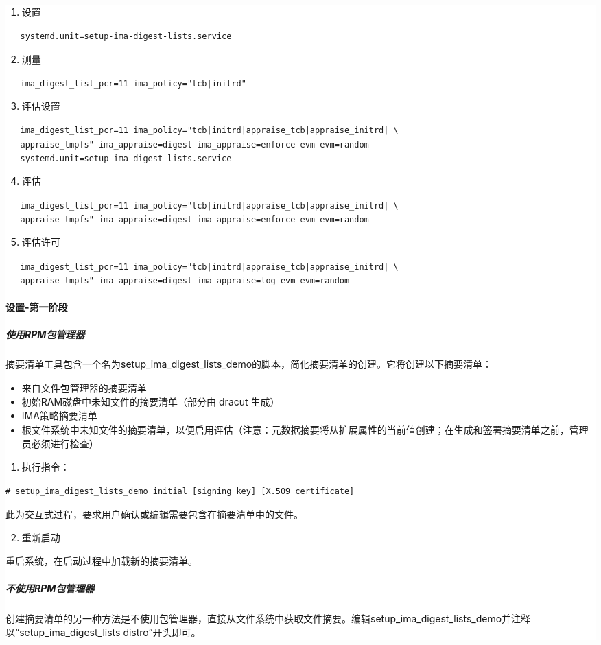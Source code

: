 1) 设置

```
   systemd.unit=setup-ima-digest-lists.service
```

2) 测量

```
   ima_digest_list_pcr=11 ima_policy="tcb|initrd"
```

3) 评估设置

```
   ima_digest_list_pcr=11 ima_policy="tcb|initrd|appraise_tcb|appraise_initrd| \
   appraise_tmpfs" ima_appraise=digest ima_appraise=enforce-evm evm=random
   systemd.unit=setup-ima-digest-lists.service
```

4) 评估

```
   ima_digest_list_pcr=11 ima_policy="tcb|initrd|appraise_tcb|appraise_initrd| \
   appraise_tmpfs" ima_appraise=digest ima_appraise=enforce-evm evm=random
```

5) 评估许可

```
   ima_digest_list_pcr=11 ima_policy="tcb|initrd|appraise_tcb|appraise_initrd| \
   appraise_tmpfs" ima_appraise=digest ima_appraise=log-evm evm=random
```


#### 设置-第一阶段

##### 使用RPM包管理器

摘要清单工具包含一个名为setup_ima_digest_lists_demo的脚本，简化摘要清单的创建。它将创建以下摘要清单：

- 来自文件包管理器的摘要清单
- 初始RAM磁盘中未知文件的摘要清单（部分由 dracut 生成）
- IMA策略摘要清单
- 根文件系统中未知文件的摘要清单，以便启用评估（注意：元数据摘要将从扩展属性的当前值创建；在生成和签署摘要清单之前，管理员必须进行检查）

1) 执行指令：

```
# setup_ima_digest_lists_demo initial [signing key] [X.509 certificate]
```

此为交互式过程，要求用户确认或编辑需要包含在摘要清单中的文件。

2) 重新启动

重启系统，在启动过程中加载新的摘要清单。

##### 不使用RPM包管理器

创建摘要清单的另一种方法是不使用包管理器，直接从文件系统中获取文件摘要。编辑setup_ima_digest_lists_demo并注释以“setup_ima_digest_lists distro”开头即可。
